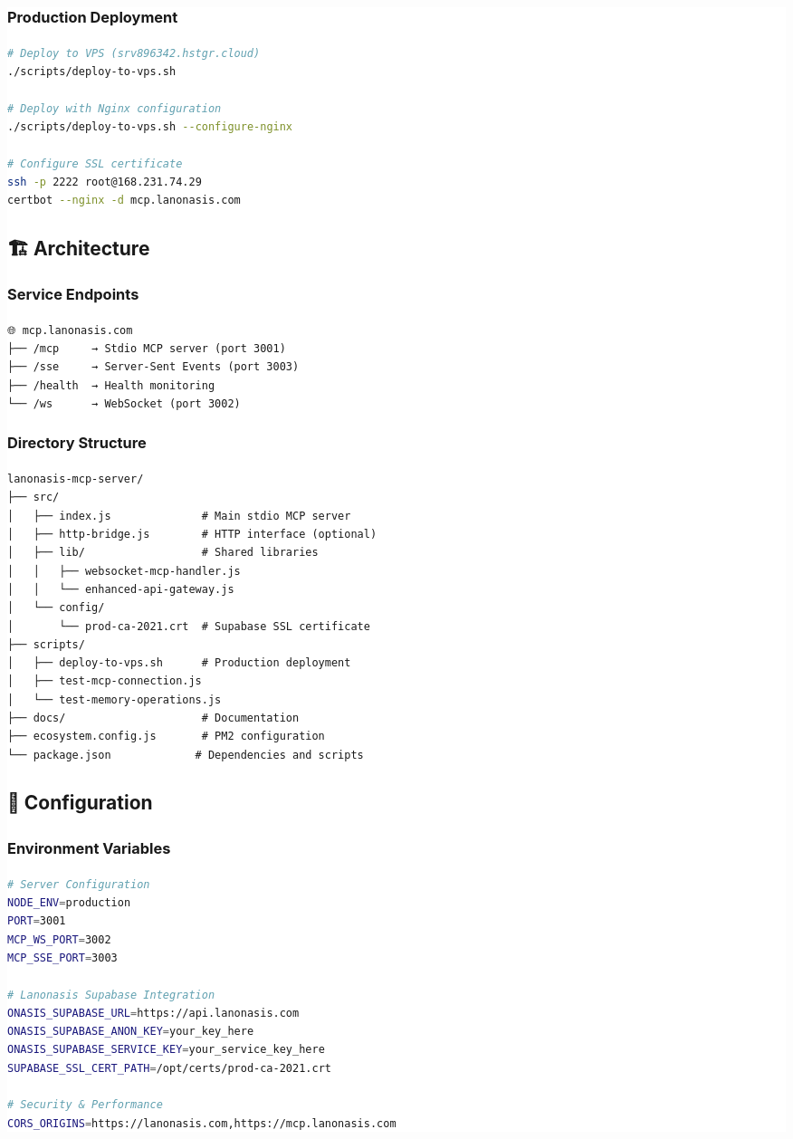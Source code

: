 ### **Production Deployment**
```bash
# Deploy to VPS (srv896342.hstgr.cloud)
./scripts/deploy-to-vps.sh

# Deploy with Nginx configuration
./scripts/deploy-to-vps.sh --configure-nginx

# Configure SSL certificate
ssh -p 2222 root@168.231.74.29
certbot --nginx -d mcp.lanonasis.com
```

## 🏗️ Architecture

### **Service Endpoints**
```
🌐 mcp.lanonasis.com
├── /mcp     → Stdio MCP server (port 3001)
├── /sse     → Server-Sent Events (port 3003)  
├── /health  → Health monitoring
└── /ws      → WebSocket (port 3002)
```

### **Directory Structure**
```
lanonasis-mcp-server/
├── src/
│   ├── index.js              # Main stdio MCP server
│   ├── http-bridge.js        # HTTP interface (optional)
│   ├── lib/                  # Shared libraries
│   │   ├── websocket-mcp-handler.js
│   │   └── enhanced-api-gateway.js
│   └── config/
│       └── prod-ca-2021.crt  # Supabase SSL certificate
├── scripts/
│   ├── deploy-to-vps.sh      # Production deployment
│   ├── test-mcp-connection.js
│   └── test-memory-operations.js
├── docs/                     # Documentation
├── ecosystem.config.js       # PM2 configuration
└── package.json             # Dependencies and scripts
```

## 🔧 Configuration

### **Environment Variables**
```bash
# Server Configuration
NODE_ENV=production
PORT=3001
MCP_WS_PORT=3002
MCP_SSE_PORT=3003

# Lanonasis Supabase Integration  
ONASIS_SUPABASE_URL=https://api.lanonasis.com
ONASIS_SUPABASE_ANON_KEY=your_key_here
ONASIS_SUPABASE_SERVICE_KEY=your_service_key_here
SUPABASE_SSL_CERT_PATH=/opt/certs/prod-ca-2021.crt

# Security & Performance
CORS_ORIGINS=https://lanonasis.com,https://mcp.lanonasis.com
```